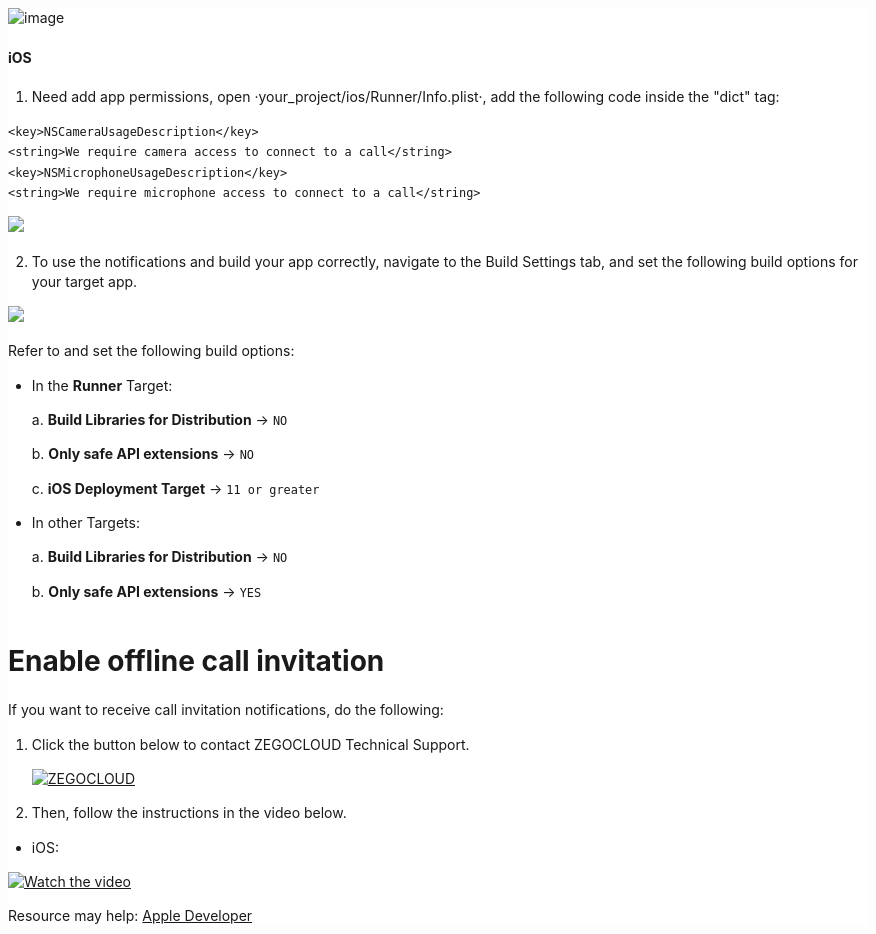 ![image](https://storage.zego.im/sdk-doc/Pics/ZegoUIKit/Flutter/android_class_confusion_zpns.png)


#### iOS

1. Need add app permissions, open ·your_project/ios/Runner/Info.plist·, add the following code inside the "dict" tag:

```plist
<key>NSCameraUsageDescription</key>
<string>We require camera access to connect to a call</string>
<key>NSMicrophoneUsageDescription</key>
<string>We require microphone access to connect to a call</string>
```

<img src="https://storage.zego.im/sdk-doc/Pics/ZegoUIKit/Flutter/permission_ios.png" width=800>

2. To use the notifications and build your app correctly, navigate to the Build Settings tab, and set the following build options for your target app.

<img src="https://storage.zego.im/sdk-doc/Pics/ZegoUIKit/Flutter/ios_distribution.png" width=800>


Refer to and set the following build options:

- In the **Runner** Target:
    
    a. **Build Libraries for Distribution** -> `NO`

    b. **Only safe API extensions** -> `NO`

    c. **iOS Deployment Target** -> `11 or greater`

- In other Targets:
        
    a. **Build Libraries for Distribution** -> `NO`

    b. **Only safe API extensions** -> `YES`


# Enable offline call invitation

If you want to receive call invitation notifications, do the following: 
1. Click the button below to contact ZEGOCLOUD Technical Support.

    <a href="https://discord.gg/ExaKJvBbxy">
    <img src="https://img.shields.io/discord/980014613179555870?color=5865F2&logo=discord&logoColor=white" alt="ZEGOCLOUD"/>
</a>

2. Then, follow the instructions in the video below.

- iOS:

[![Watch the video](https://storage.zego.im/sdk-doc/Pics/ZegoUIKit/videos/how_to_enable_offline_call_invitation_ios.png)](https://youtu.be/rzdRY8bDqdo)

Resource may help: [Apple Developer](https://developer.apple.com)

